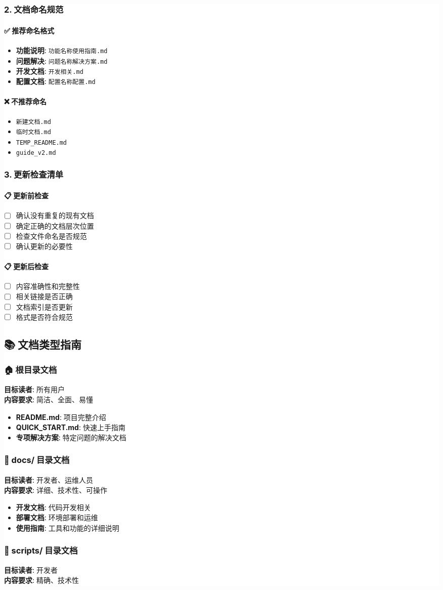 ### 2. 文档命名规范

#### ✅ 推荐命名格式
- **功能说明**: `功能名称使用指南.md`
- **问题解决**: `问题名称解决方案.md`
- **开发文档**: `开发相关.md`
- **配置文档**: `配置名称配置.md`

#### ❌ 不推荐命名
- `新建文档.md`
- `临时文档.md`
- `TEMP_README.md`
- `guide_v2.md`

### 3. 更新检查清单

#### 📋 更新前检查
- [ ] 确认没有重复的现有文档
- [ ] 确定正确的文档层次位置
- [ ] 检查文件命名是否规范
- [ ] 确认更新的必要性

#### 📋 更新后检查
- [ ] 内容准确性和完整性
- [ ] 相关链接是否正确
- [ ] 文档索引是否更新
- [ ] 格式是否符合规范

## 📚 文档类型指南

### 🏠 根目录文档
**目标读者**: 所有用户  
**内容要求**: 简洁、全面、易懂

- **README.md**: 项目完整介绍
- **QUICK_START.md**: 快速上手指南
- **专项解决方案**: 特定问题的解决文档

### 📁 docs/ 目录文档
**目标读者**: 开发者、运维人员  
**内容要求**: 详细、技术性、可操作

- **开发文档**: 代码开发相关
- **部署文档**: 环境部署和运维
- **使用指南**: 工具和功能的详细说明

### 🔧 scripts/ 目录文档
**目标读者**: 开发者  
**内容要求**: 精确、技术性
